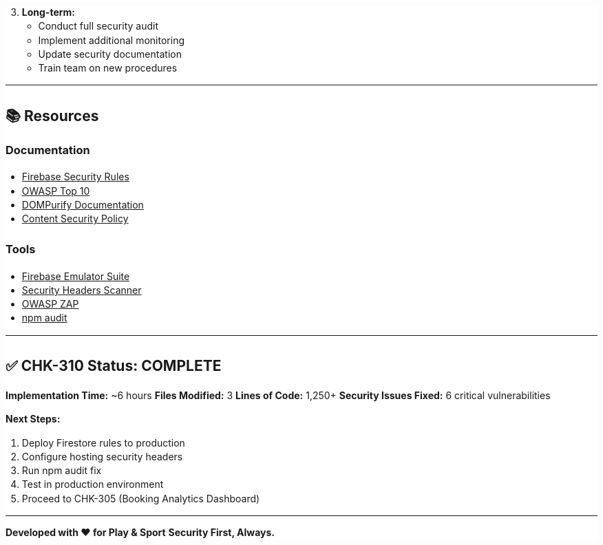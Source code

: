 3. **Long-term:**
   - Conduct full security audit
   - Implement additional monitoring
   - Update security documentation
   - Train team on new procedures

---

## 📚 Resources

### Documentation
- [Firebase Security Rules](https://firebase.google.com/docs/firestore/security/get-started)
- [OWASP Top 10](https://owasp.org/www-project-top-ten/)
- [DOMPurify Documentation](https://github.com/cure53/DOMPurify)
- [Content Security Policy](https://developer.mozilla.org/en-US/docs/Web/HTTP/CSP)

### Tools
- [Firebase Emulator Suite](https://firebase.google.com/docs/emulator-suite)
- [Security Headers Scanner](https://securityheaders.com)
- [OWASP ZAP](https://www.zaproxy.org/)
- [npm audit](https://docs.npmjs.com/cli/v8/commands/npm-audit)

---

## ✅ CHK-310 Status: COMPLETE

**Implementation Time:** ~6 hours
**Files Modified:** 3
**Lines of Code:** 1,250+
**Security Issues Fixed:** 6 critical vulnerabilities

**Next Steps:**
1. Deploy Firestore rules to production
2. Configure hosting security headers
3. Run npm audit fix
4. Test in production environment
5. Proceed to CHK-305 (Booking Analytics Dashboard)

---

**Developed with ❤️ for Play & Sport**
**Security First, Always.**

